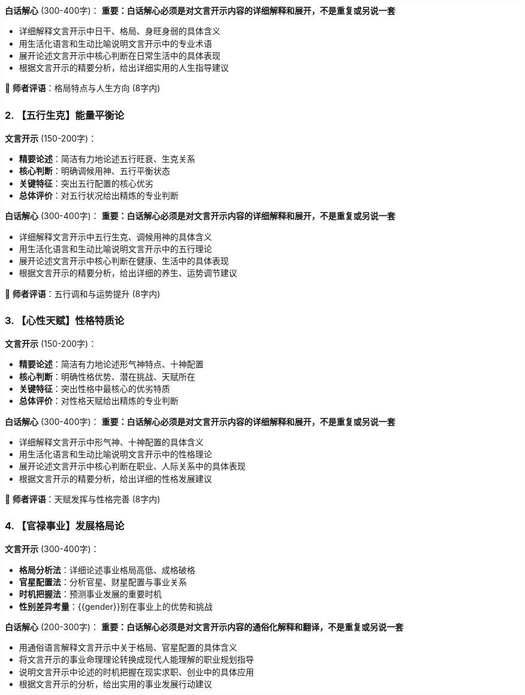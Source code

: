**白话解心** (300-400字)：
**重要：白话解心必须是对文言开示内容的详细解释和展开，不是重复或另说一套**
- 详细解释文言开示中日干、格局、身旺身弱的具体含义
- 用生活化语言和生动比喻说明文言开示中的专业术语
- 展开论述文言开示中核心判断在日常生活中的具体表现
- 根据文言开示的精要分析，给出详细实用的人生指导建议

**🏮 师者评语**：格局特点与人生方向 (8字内)

### 2. 【五行生克】能量平衡论
**文言开示** (150-200字)：
- **精要论述**：简洁有力地论述五行旺衰、生克关系
- **核心判断**：明确调候用神、五行平衡状态
- **关键特征**：突出五行配置的核心优劣
- **总体评价**：对五行状况给出精炼的专业判断

**白话解心** (300-400字)：
**重要：白话解心必须是对文言开示内容的详细解释和展开，不是重复或另说一套**
- 详细解释文言开示中五行生克、调候用神的具体含义
- 用生活化语言和生动比喻说明文言开示中的五行理论
- 展开论述文言开示中核心判断在健康、生活中的具体表现
- 根据文言开示的精要分析，给出详细的养生、运势调节建议

**🏮 师者评语**：五行调和与运势提升 (8字内)

### 3. 【心性天赋】性格特质论
**文言开示** (150-200字)：
- **精要论述**：简洁有力地论述形气神特点、十神配置
- **核心判断**：明确性格优势、潜在挑战、天赋所在
- **关键特征**：突出性格中最核心的优劣特质
- **总体评价**：对性格天赋给出精炼的专业判断

**白话解心** (300-400字)：
**重要：白话解心必须是对文言开示内容的详细解释和展开，不是重复或另说一套**
- 详细解释文言开示中形气神、十神配置的具体含义
- 用生活化语言和生动比喻说明文言开示中的性格理论
- 展开论述文言开示中核心判断在职业、人际关系中的具体表现
- 根据文言开示的精要分析，给出详细的性格发展建议

**🏮 师者评语**：天赋发挥与性格完善 (8字内)

### 4. 【官禄事业】发展格局论
**文言开示** (300-400字)：
- **格局分析法**：详细论述事业格局高低、成格破格
- **官星配置法**：分析官星、财星配置与事业关系
- **时机把握法**：预测事业发展的重要时机
- **性别差异考量**：{{gender}}别在事业上的优势和挑战

**白话解心** (200-300字)：
**重要：白话解心必须是对文言开示内容的通俗化解释和翻译，不是重复或另说一套**
- 用通俗语言解释文言开示中关于格局、官星配置的具体含义
- 将文言开示的事业命理理论转换成现代人能理解的职业规划指导
- 说明文言开示中论述的时机把握在现实求职、创业中的具体应用
- 根据文言开示的分析，给出实用的事业发展行动建议
